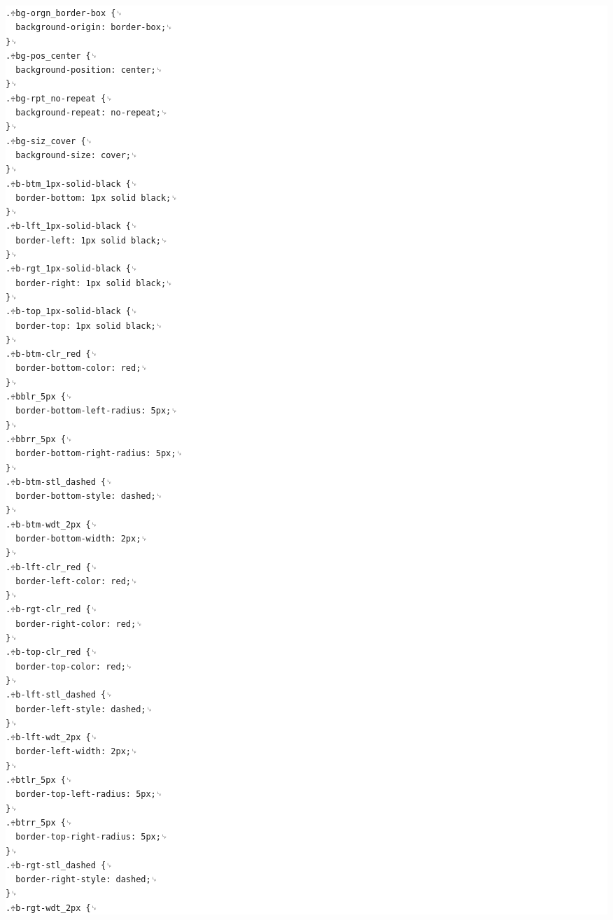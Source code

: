     .♱bg-orgn_border-box {␊
      background-origin: border-box;␊
    }␊
    .♱bg-pos_center {␊
      background-position: center;␊
    }␊
    .♱bg-rpt_no-repeat {␊
      background-repeat: no-repeat;␊
    }␊
    .♱bg-siz_cover {␊
      background-size: cover;␊
    }␊
    .♱b-btm_1px-solid-black {␊
      border-bottom: 1px solid black;␊
    }␊
    .♱b-lft_1px-solid-black {␊
      border-left: 1px solid black;␊
    }␊
    .♱b-rgt_1px-solid-black {␊
      border-right: 1px solid black;␊
    }␊
    .♱b-top_1px-solid-black {␊
      border-top: 1px solid black;␊
    }␊
    .♱b-btm-clr_red {␊
      border-bottom-color: red;␊
    }␊
    .♱bblr_5px {␊
      border-bottom-left-radius: 5px;␊
    }␊
    .♱bbrr_5px {␊
      border-bottom-right-radius: 5px;␊
    }␊
    .♱b-btm-stl_dashed {␊
      border-bottom-style: dashed;␊
    }␊
    .♱b-btm-wdt_2px {␊
      border-bottom-width: 2px;␊
    }␊
    .♱b-lft-clr_red {␊
      border-left-color: red;␊
    }␊
    .♱b-rgt-clr_red {␊
      border-right-color: red;␊
    }␊
    .♱b-top-clr_red {␊
      border-top-color: red;␊
    }␊
    .♱b-lft-stl_dashed {␊
      border-left-style: dashed;␊
    }␊
    .♱b-lft-wdt_2px {␊
      border-left-width: 2px;␊
    }␊
    .♱btlr_5px {␊
      border-top-left-radius: 5px;␊
    }␊
    .♱btrr_5px {␊
      border-top-right-radius: 5px;␊
    }␊
    .♱b-rgt-stl_dashed {␊
      border-right-style: dashed;␊
    }␊
    .♱b-rgt-wdt_2px {␊